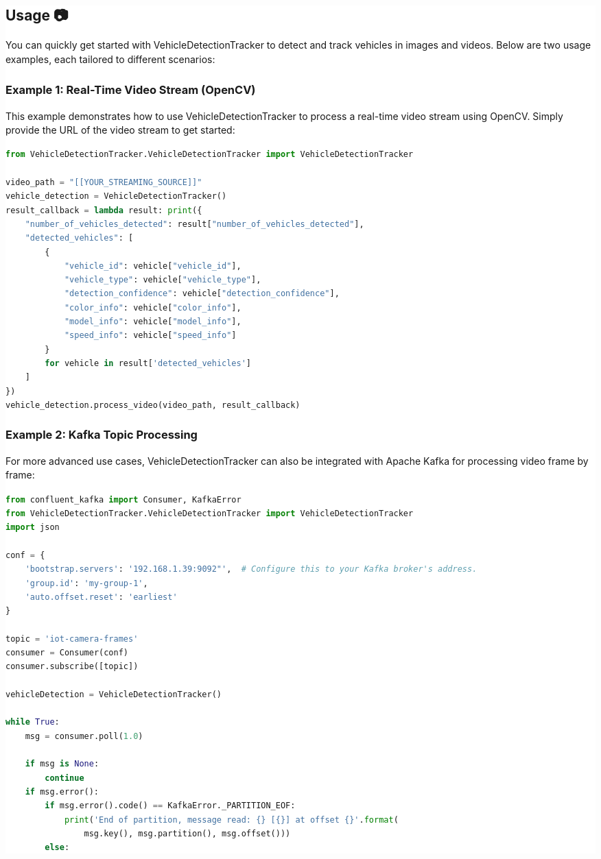 
## Usage 📷

You can quickly get started with VehicleDetectionTracker to detect and track vehicles in images and videos. Below are two usage examples, each tailored to different scenarios:

### Example 1: Real-Time Video Stream (OpenCV)

This example demonstrates how to use VehicleDetectionTracker to process a real-time video stream using OpenCV. Simply provide the URL of the video stream to get started:

```python
from VehicleDetectionTracker.VehicleDetectionTracker import VehicleDetectionTracker

video_path = "[[YOUR_STREAMING_SOURCE]]"
vehicle_detection = VehicleDetectionTracker()
result_callback = lambda result: print({
    "number_of_vehicles_detected": result["number_of_vehicles_detected"],
    "detected_vehicles": [
        {
            "vehicle_id": vehicle["vehicle_id"],
            "vehicle_type": vehicle["vehicle_type"],
            "detection_confidence": vehicle["detection_confidence"],
            "color_info": vehicle["color_info"],
            "model_info": vehicle["model_info"],
            "speed_info": vehicle["speed_info"]
        }
        for vehicle in result['detected_vehicles']
    ]
})
vehicle_detection.process_video(video_path, result_callback)
```

###  Example 2: Kafka Topic Processing

For more advanced use cases, VehicleDetectionTracker can also be integrated with Apache Kafka for processing video frame by frame:

```python
from confluent_kafka import Consumer, KafkaError
from VehicleDetectionTracker.VehicleDetectionTracker import VehicleDetectionTracker
import json

conf = {
    'bootstrap.servers': '192.168.1.39:9092"',  # Configure this to your Kafka broker's address.
    'group.id': 'my-group-1',
    'auto.offset.reset': 'earliest'
}

topic = 'iot-camera-frames'
consumer = Consumer(conf)
consumer.subscribe([topic])

vehicleDetection = VehicleDetectionTracker()

while True:
    msg = consumer.poll(1.0)

    if msg is None:
        continue
    if msg.error():
        if msg.error().code() == KafkaError._PARTITION_EOF:
            print('End of partition, message read: {} [{}] at offset {}'.format(
                msg.key(), msg.partition(), msg.offset()))
        else:
```